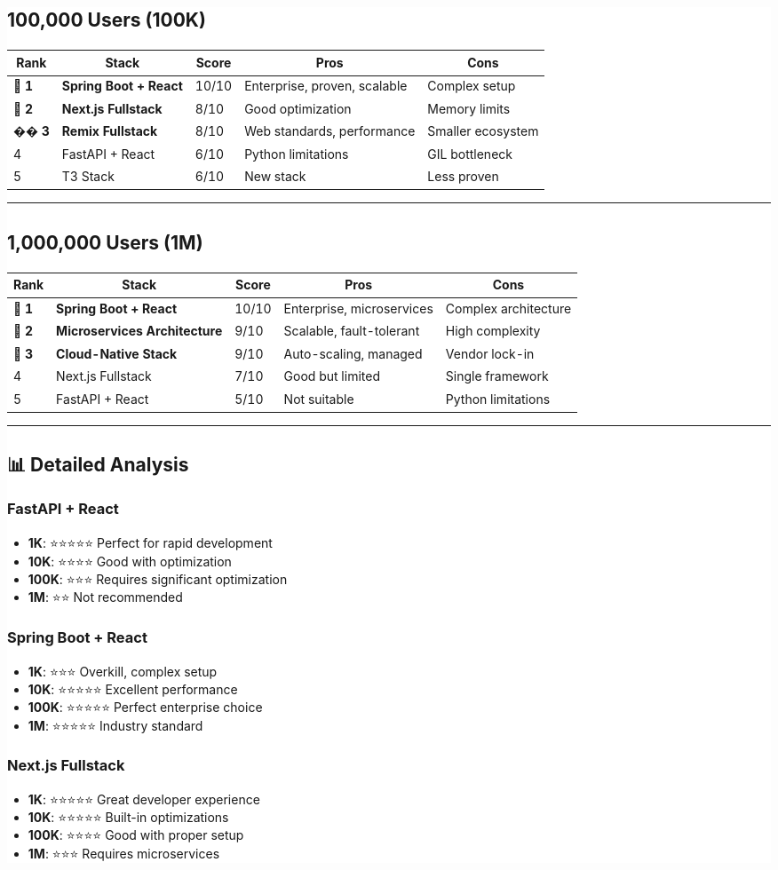 
## **100,000 Users (100K)**

| Rank | Stack | Score | Pros | Cons |
|------|-------|-------|------|------|
| **🥇 1** | **Spring Boot + React** | 10/10 | Enterprise, proven, scalable | Complex setup |
| **🥈 2** | **Next.js Fullstack** | 8/10 | Good optimization | Memory limits |
| **�� 3** | **Remix Fullstack** | 8/10 | Web standards, performance | Smaller ecosystem |
| 4 | FastAPI + React | 6/10 | Python limitations | GIL bottleneck |
| 5 | T3 Stack | 6/10 | New stack | Less proven |

---

## **1,000,000 Users (1M)**

| Rank | Stack | Score | Pros | Cons |
|------|-------|-------|------|------|
| **🥇 1** | **Spring Boot + React** | 10/10 | Enterprise, microservices | Complex architecture |
| **🥈 2** | **Microservices Architecture** | 9/10 | Scalable, fault-tolerant | High complexity |
| **🥉 3** | **Cloud-Native Stack** | 9/10 | Auto-scaling, managed | Vendor lock-in |
| 4 | Next.js Fullstack | 7/10 | Good but limited | Single framework |
| 5 | FastAPI + React | 5/10 | Not suitable | Python limitations |

---

## **📊 Detailed Analysis**

### **FastAPI + React**
- **1K**: ⭐⭐⭐⭐⭐ Perfect for rapid development
- **10K**: ⭐⭐⭐⭐ Good with optimization
- **100K**: ⭐⭐⭐ Requires significant optimization
- **1M**: ⭐⭐ Not recommended

### **Spring Boot + React**
- **1K**: ⭐⭐⭐ Overkill, complex setup
- **10K**: ⭐⭐⭐⭐⭐ Excellent performance
- **100K**: ⭐⭐⭐⭐⭐ Perfect enterprise choice
- **1M**: ⭐⭐⭐⭐⭐ Industry standard

### **Next.js Fullstack**
- **1K**: ⭐⭐⭐⭐⭐ Great developer experience
- **10K**: ⭐⭐⭐⭐⭐ Built-in optimizations
- **100K**: ⭐⭐⭐⭐ Good with proper setup
- **1M**: ⭐⭐⭐ Requires microservices

